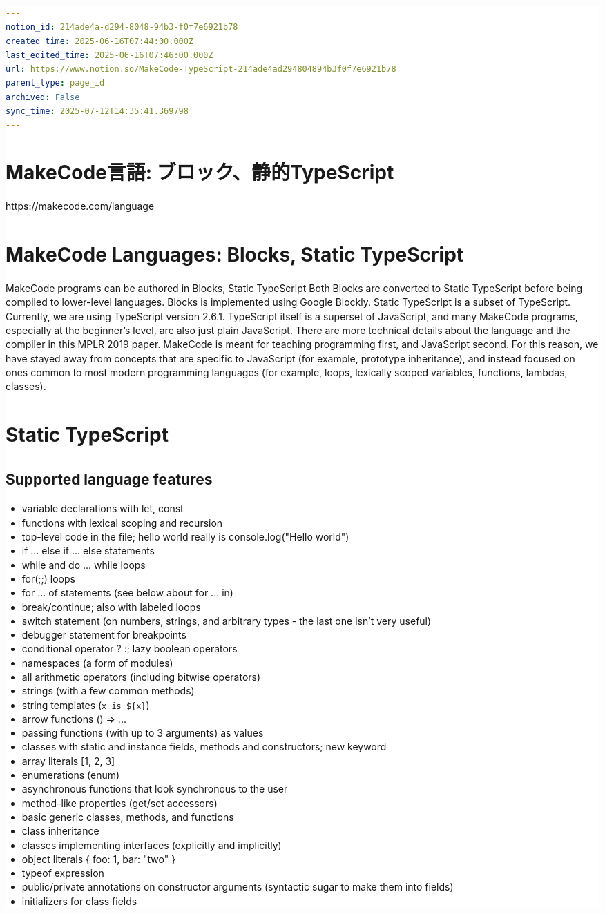 ```yaml
---
notion_id: 214ade4a-d294-8048-94b3-f0f7e6921b78
created_time: 2025-06-16T07:44:00.000Z
last_edited_time: 2025-06-16T07:46:00.000Z
url: https://www.notion.so/MakeCode-TypeScript-214ade4ad294804894b3f0f7e6921b78
parent_type: page_id
archived: False
sync_time: 2025-07-12T14:35:41.369798
---
```


# MakeCode言語: ブロック、静的TypeScript

https://makecode.com/language
# MakeCode Languages: Blocks, Static TypeScript
MakeCode programs can be authored in Blocks, Static TypeScript
Both Blocks are converted to Static TypeScript before being compiled to lower-level languages. Blocks is implemented using Google Blockly.
Static TypeScript is a subset of TypeScript. Currently, we are using TypeScript version 2.6.1. TypeScript itself is a superset of JavaScript, and many MakeCode programs, especially at the beginner’s level, are also just plain JavaScript. There are more technical details about the language and the compiler in this MPLR 2019 paper.
MakeCode is meant for teaching programming first, and JavaScript second. For this reason, we have stayed away from concepts that are specific to JavaScript (for example, prototype inheritance), and instead focused on ones common to most modern programming languages (for example, loops, lexically scoped variables, functions, lambdas, classes).
# Static TypeScript
## Supported language features
- variable declarations with let, const
- functions with lexical scoping and recursion
- top-level code in the file; hello world really is console.log("Hello world")
- if ... else if ... else statements
- while and do ... while loops
- for(;;) loops
- for ... of statements (see below about for ... in)
- break/continue; also with labeled loops
- switch statement (on numbers, strings, and arbitrary types - the last one isn’t very useful)
- debugger statement for breakpoints
- conditional operator ? :; lazy boolean operators
- namespaces (a form of modules)
- all arithmetic operators (including bitwise operators)
- strings (with a few common methods)
- string templates (`x is ${x}`)
- arrow functions () => ...
- passing functions (with up to 3 arguments) as values
- classes with static and instance fields, methods and constructors; new keyword
- array literals [1, 2, 3]
- enumerations (enum)
- asynchronous functions that look synchronous to the user
- method-like properties (get/set accessors)
- basic generic classes, methods, and functions
- class inheritance
- classes implementing interfaces (explicitly and implicitly)
- object literals { foo: 1, bar: "two" }
- typeof expression
- public/private annotations on constructor arguments (syntactic sugar to make them into fields)
- initializers for class fields